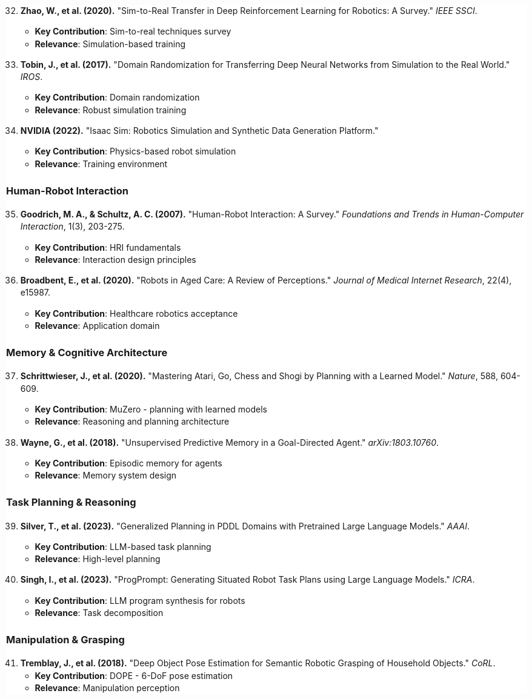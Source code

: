 32. **Zhao, W., et al. (2020).** "Sim-to-Real Transfer in Deep Reinforcement Learning for Robotics: A Survey." *IEEE SSCI*.
    - **Key Contribution**: Sim-to-real techniques survey
    - **Relevance**: Simulation-based training

33. **Tobin, J., et al. (2017).** "Domain Randomization for Transferring Deep Neural Networks from Simulation to the Real World." *IROS*.
    - **Key Contribution**: Domain randomization
    - **Relevance**: Robust simulation training

34. **NVIDIA (2022).** "Isaac Sim: Robotics Simulation and Synthetic Data Generation Platform."
    - **Key Contribution**: Physics-based robot simulation
    - **Relevance**: Training environment

### Human-Robot Interaction

35. **Goodrich, M. A., & Schultz, A. C. (2007).** "Human-Robot Interaction: A Survey." *Foundations and Trends in Human-Computer Interaction*, 1(3), 203-275.
    - **Key Contribution**: HRI fundamentals
    - **Relevance**: Interaction design principles

36. **Broadbent, E., et al. (2020).** "Robots in Aged Care: A Review of Perceptions." *Journal of Medical Internet Research*, 22(4), e15987.
    - **Key Contribution**: Healthcare robotics acceptance
    - **Relevance**: Application domain

### Memory & Cognitive Architecture

37. **Schrittwieser, J., et al. (2020).** "Mastering Atari, Go, Chess and Shogi by Planning with a Learned Model." *Nature*, 588, 604-609.
    - **Key Contribution**: MuZero - planning with learned models
    - **Relevance**: Reasoning and planning architecture

38. **Wayne, G., et al. (2018).** "Unsupervised Predictive Memory in a Goal-Directed Agent." *arXiv:1803.10760*.
    - **Key Contribution**: Episodic memory for agents
    - **Relevance**: Memory system design

### Task Planning & Reasoning

39. **Silver, T., et al. (2023).** "Generalized Planning in PDDL Domains with Pretrained Large Language Models." *AAAI*.
    - **Key Contribution**: LLM-based task planning
    - **Relevance**: High-level planning

40. **Singh, I., et al. (2023).** "ProgPrompt: Generating Situated Robot Task Plans using Large Language Models." *ICRA*.
    - **Key Contribution**: LLM program synthesis for robots
    - **Relevance**: Task decomposition

### Manipulation & Grasping

41. **Tremblay, J., et al. (2018).** "Deep Object Pose Estimation for Semantic Robotic Grasping of Household Objects." *CoRL*.
    - **Key Contribution**: DOPE - 6-DoF pose estimation
    - **Relevance**: Manipulation perception
